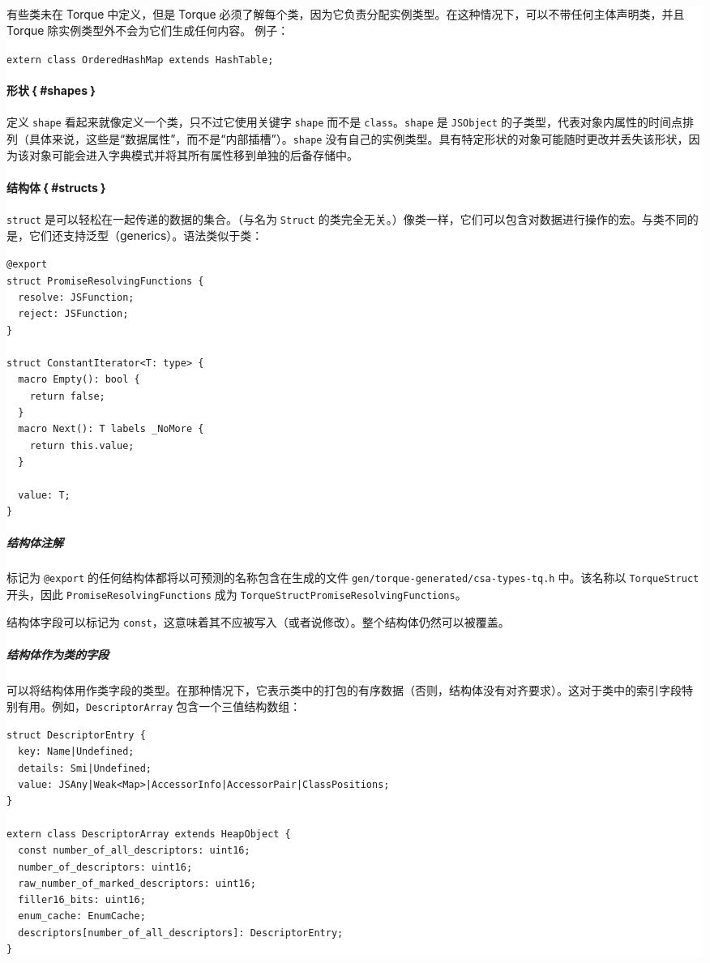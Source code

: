 有些类未在 Torque 中定义，但是 Torque 必须了解每个类，因为它负责分配实例类型。在这种情况下，可以不带任何主体声明类，并且 Torque 除实例类型外不会为它们生成任何内容。 例子：

```torque
extern class OrderedHashMap extends HashTable;
```

#### 形状 { #shapes }

定义 `shape` 看起来就像定义一个类，只不过它使用关键字 `shape` 而不是 `class`。`shape` 是 `JSObject` 的子类型，代表对象内属性的时间点排列（具体来说，这些是“数据属性”，而不是“内部插槽”）。`shape` 没有自己的实例类型。具有特定形状的对象可能随时更改并丢失该形状，因为该对象可能会进入字典模式并将其所有属性移到单独的后备存储中。

#### 结构体 { #structs }

`struct` 是可以轻松在一起传递的数据的集合。（与名为 `Struct` 的类完全无关。）像类一样，它们可以包含对数据进行操作的宏。与类不同的是，它们还支持泛型（generics）。语法类似于类：

```torque
@export
struct PromiseResolvingFunctions {
  resolve: JSFunction;
  reject: JSFunction;
}

struct ConstantIterator<T: type> {
  macro Empty(): bool {
    return false;
  }
  macro Next(): T labels _NoMore {
    return this.value;
  }

  value: T;
}
```

##### 结构体注解

标记为 `@export` 的任何结构体都将以可预测的名称包含在生成的文件 `gen/torque-generated/csa-types-tq.h` 中。该名称以 `TorqueStruct` 开头，因此 `PromiseResolvingFunctions` 成为 `TorqueStructPromiseResolvingFunctions`。

结构体字段可以标记为 `const`，这意味着其不应被写入（或者说修改）。整个结构体仍然可以被覆盖。

##### 结构体作为类的字段

可以将结构体用作类字段的类型。在那种情况下，它表示类中的打包的有序数据（否则，结构体没有对齐要求）。这对于类中的索引字段特别有用。例如，`DescriptorArray` 包含一个三值结构数组：

```torque
struct DescriptorEntry {
  key: Name|Undefined;
  details: Smi|Undefined;
  value: JSAny|Weak<Map>|AccessorInfo|AccessorPair|ClassPositions;
}

extern class DescriptorArray extends HeapObject {
  const number_of_all_descriptors: uint16;
  number_of_descriptors: uint16;
  raw_number_of_marked_descriptors: uint16;
  filler16_bits: uint16;
  enum_cache: EnumCache;
  descriptors[number_of_all_descriptors]: DescriptorEntry;
}
```
